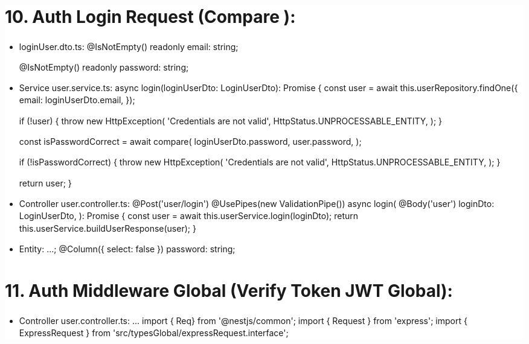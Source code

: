 
# 10. Auth Login Request (Compare ):
- loginUser.dto.ts:
  @IsNotEmpty()
  readonly email: string;

  @IsNotEmpty()
  readonly password: string;

- Service user.service.ts:
   async login(loginUserDto: LoginUserDto): Promise<UserEntity> {
    const user = await this.userRepository.findOne({
      email: loginUserDto.email,
    });

    if (!user) {
      throw new HttpException(
        'Credentials are not valid',
        HttpStatus.UNPROCESSABLE_ENTITY,
      );
    }

    const isPasswordCorrect = await compare(
      loginUserDto.password,
      user.password,
    );

    if (!isPasswordCorrect) {
      throw new HttpException(
        'Credentials are not valid',
        HttpStatus.UNPROCESSABLE_ENTITY,
      );
    }

    return user;
  }

- Controller user.controller.ts:
  @Post('user/login')
  @UsePipes(new ValidationPipe())
  async login(
    @Body('user') loginDto: LoginUserDto,
  ): Promise<UserResponseInterface> {
    const user = await this.userService.login(loginDto);
    return this.userService.buildUserResponse(user);
  }

- Entity:
  ...;
  @Column({ select: false })
  password: string;


# 11. Auth Middleware Global (Verify Token JWT Global):
- Controller user.controller.ts:
  ...
  import { Req} from '@nestjs/common';
  import { Request } from 'express';
  import { ExpressRequest } from 'src/typesGlobal/expressRequest.interface';
